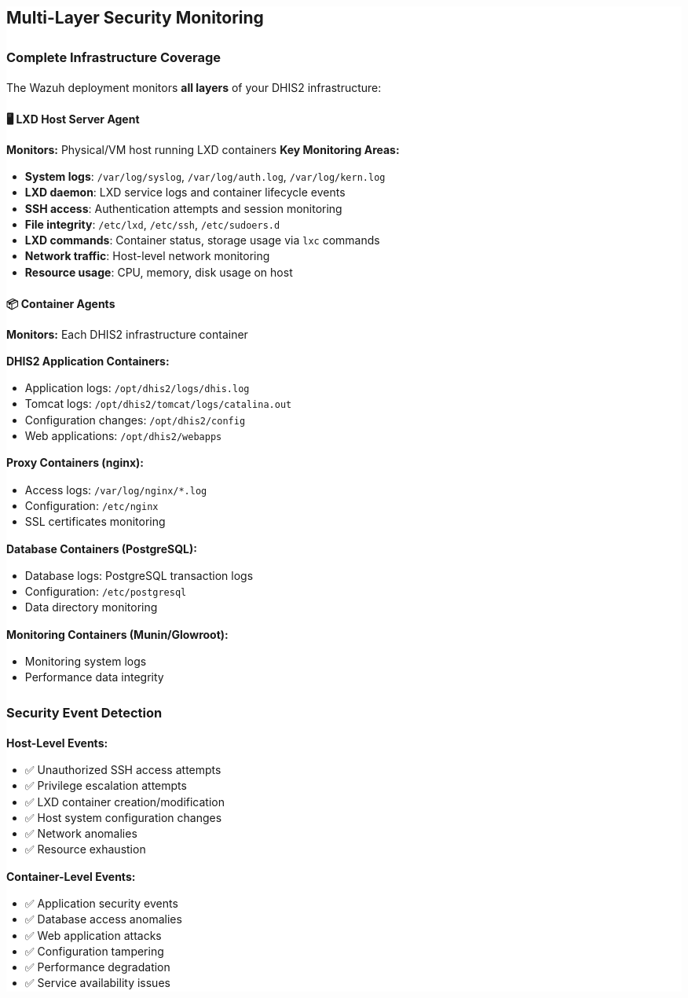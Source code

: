 ## Multi-Layer Security Monitoring

### Complete Infrastructure Coverage

The Wazuh deployment monitors **all layers** of your DHIS2 infrastructure:

#### 🖥️ **LXD Host Server Agent**
**Monitors:** Physical/VM host running LXD containers
**Key Monitoring Areas:**
- **System logs**: `/var/log/syslog`, `/var/log/auth.log`, `/var/log/kern.log`
- **LXD daemon**: LXD service logs and container lifecycle events
- **SSH access**: Authentication attempts and session monitoring  
- **File integrity**: `/etc/lxd`, `/etc/ssh`, `/etc/sudoers.d`
- **LXD commands**: Container status, storage usage via `lxc` commands
- **Network traffic**: Host-level network monitoring
- **Resource usage**: CPU, memory, disk usage on host

#### 📦 **Container Agents**
**Monitors:** Each DHIS2 infrastructure container

**DHIS2 Application Containers:**
- Application logs: `/opt/dhis2/logs/dhis.log`  
- Tomcat logs: `/opt/dhis2/tomcat/logs/catalina.out`
- Configuration changes: `/opt/dhis2/config`
- Web applications: `/opt/dhis2/webapps`

**Proxy Containers (nginx):**
- Access logs: `/var/log/nginx/*.log`
- Configuration: `/etc/nginx`
- SSL certificates monitoring

**Database Containers (PostgreSQL):**
- Database logs: PostgreSQL transaction logs
- Configuration: `/etc/postgresql`
- Data directory monitoring

**Monitoring Containers (Munin/Glowroot):**
- Monitoring system logs
- Performance data integrity

### Security Event Detection

**Host-Level Events:**
- ✅ Unauthorized SSH access attempts
- ✅ Privilege escalation attempts  
- ✅ LXD container creation/modification
- ✅ Host system configuration changes
- ✅ Network anomalies
- ✅ Resource exhaustion

**Container-Level Events:**
- ✅ Application security events
- ✅ Database access anomalies  
- ✅ Web application attacks
- ✅ Configuration tampering
- ✅ Performance degradation
- ✅ Service availability issues
